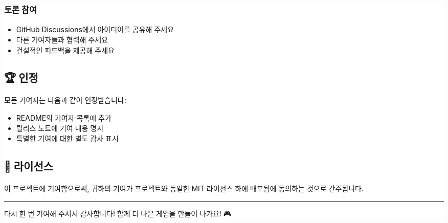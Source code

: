 ### 토론 참여
- GitHub Discussions에서 아이디어를 공유해 주세요
- 다른 기여자들과 협력해 주세요
- 건설적인 피드백을 제공해 주세요

## 🏆 인정

모든 기여자는 다음과 같이 인정받습니다:
- README의 기여자 목록에 추가
- 릴리스 노트에 기여 내용 명시
- 특별한 기여에 대한 별도 감사 표시

## 📜 라이선스

이 프로젝트에 기여함으로써, 귀하의 기여가 프로젝트와 동일한 MIT 라이선스 하에 배포됨에 동의하는 것으로 간주됩니다.

---

다시 한 번 기여해 주셔서 감사합니다! 함께 더 나은 게임을 만들어 나가요! 🎮
